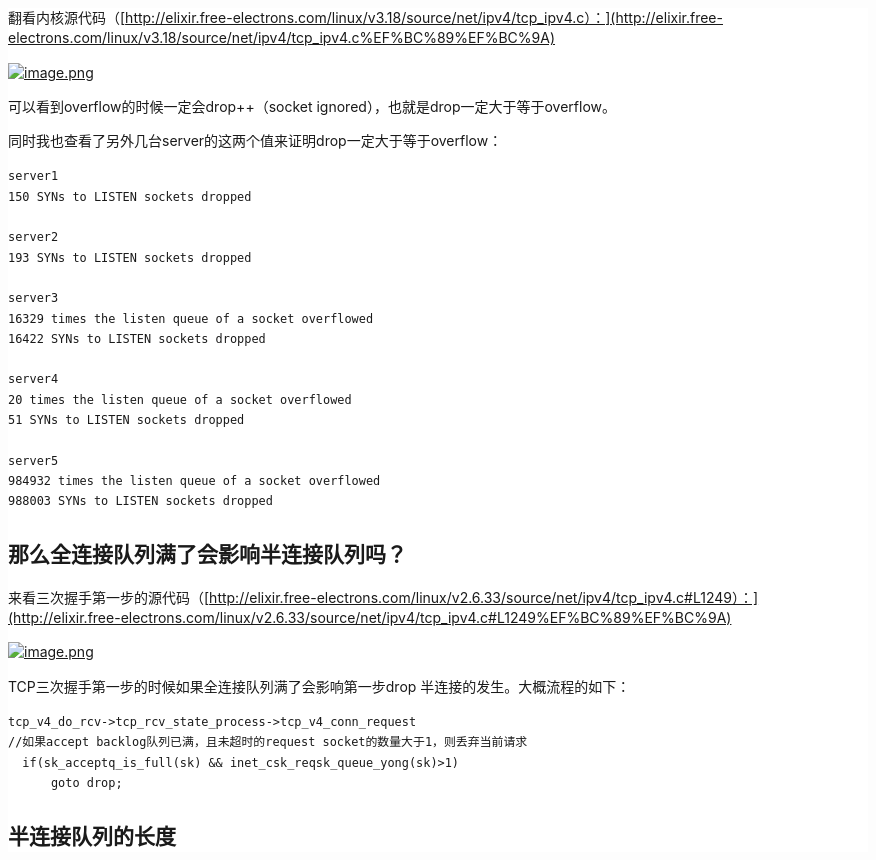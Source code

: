 翻看内核源代码（[http://elixir.free-electrons.com/linux/v3.18/source/net/ipv4/tcp_ipv4.c）：](http://elixir.free-electrons.com/linux/v3.18/source/net/ipv4/tcp_ipv4.c%EF%BC%89%EF%BC%9A)

[![image.png](https://plantegg.github.io/images/oss/a5616904df3a505572d99d557b534db2.png)](https://plantegg.github.io/images/oss/a5616904df3a505572d99d557b534db2.png)

可以看到overflow的时候一定会drop++（socket ignored），也就是drop一定大于等于overflow。

同时我也查看了另外几台server的这两个值来证明drop一定大于等于overflow：

```
server1
150 SYNs to LISTEN sockets dropped

server2
193 SYNs to LISTEN sockets dropped

server3
16329 times the listen queue of a socket overflowed
16422 SYNs to LISTEN sockets dropped

server4
20 times the listen queue of a socket overflowed
51 SYNs to LISTEN sockets dropped

server5
984932 times the listen queue of a socket overflowed
988003 SYNs to LISTEN sockets dropped
```

## [](https://plantegg.github.io/2017/06/07/%E5%B0%B1%E6%98%AF%E8%A6%81%E4%BD%A0%E6%87%82TCP--%E5%8D%8A%E8%BF%9E%E6%8E%A5%E9%98%9F%E5%88%97%E5%92%8C%E5%85%A8%E8%BF%9E%E6%8E%A5%E9%98%9F%E5%88%97/#%E9%82%A3%E4%B9%88%E5%85%A8%E8%BF%9E%E6%8E%A5%E9%98%9F%E5%88%97%E6%BB%A1%E4%BA%86%E4%BC%9A%E5%BD%B1%E5%93%8D%E5%8D%8A%E8%BF%9E%E6%8E%A5%E9%98%9F%E5%88%97%E5%90%97%EF%BC%9F "那么全连接队列满了会影响半连接队列吗？")那么全连接队列满了会影响半连接队列吗？

来看三次握手第一步的源代码（[http://elixir.free-electrons.com/linux/v2.6.33/source/net/ipv4/tcp_ipv4.c#L1249）：](http://elixir.free-electrons.com/linux/v2.6.33/source/net/ipv4/tcp_ipv4.c#L1249%EF%BC%89%EF%BC%9A)

[![image.png](https://plantegg.github.io/images/oss/0c6bbb5d4a10f40c8b3c4ba6cab82292.png)](https://plantegg.github.io/images/oss/0c6bbb5d4a10f40c8b3c4ba6cab82292.png)

TCP三次握手第一步的时候如果全连接队列满了会影响第一步drop 半连接的发生。大概流程的如下：

```
tcp_v4_do_rcv->tcp_rcv_state_process->tcp_v4_conn_request
//如果accept backlog队列已满，且未超时的request socket的数量大于1，则丢弃当前请求  
  if(sk_acceptq_is_full(sk) && inet_csk_reqsk_queue_yong(sk)>1)
      goto drop;
```

## [](https://plantegg.github.io/2017/06/07/%E5%B0%B1%E6%98%AF%E8%A6%81%E4%BD%A0%E6%87%82TCP--%E5%8D%8A%E8%BF%9E%E6%8E%A5%E9%98%9F%E5%88%97%E5%92%8C%E5%85%A8%E8%BF%9E%E6%8E%A5%E9%98%9F%E5%88%97/#%E5%8D%8A%E8%BF%9E%E6%8E%A5%E9%98%9F%E5%88%97%E7%9A%84%E9%95%BF%E5%BA%A6 "半连接队列的长度")半连接队列的长度
